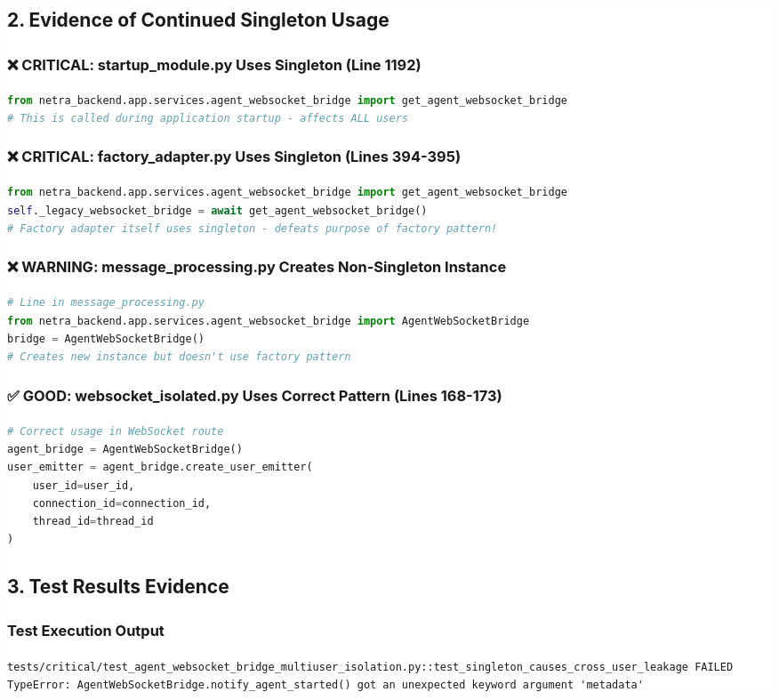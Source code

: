 ## 2. Evidence of Continued Singleton Usage

### ❌ CRITICAL: startup_module.py Uses Singleton (Line 1192)

```python
from netra_backend.app.services.agent_websocket_bridge import get_agent_websocket_bridge
# This is called during application startup - affects ALL users
```

### ❌ CRITICAL: factory_adapter.py Uses Singleton (Lines 394-395)

```python
from netra_backend.app.services.agent_websocket_bridge import get_agent_websocket_bridge
self._legacy_websocket_bridge = await get_agent_websocket_bridge()
# Factory adapter itself uses singleton - defeats purpose of factory pattern!
```

### ❌ WARNING: message_processing.py Creates Non-Singleton Instance

```python
# Line in message_processing.py
from netra_backend.app.services.agent_websocket_bridge import AgentWebSocketBridge
bridge = AgentWebSocketBridge()
# Creates new instance but doesn't use factory pattern
```

### ✅ GOOD: websocket_isolated.py Uses Correct Pattern (Lines 168-173)

```python
# Correct usage in WebSocket route
agent_bridge = AgentWebSocketBridge()
user_emitter = agent_bridge.create_user_emitter(
    user_id=user_id,
    connection_id=connection_id,
    thread_id=thread_id
)
```

## 3. Test Results Evidence

### Test Execution Output

```
tests/critical/test_agent_websocket_bridge_multiuser_isolation.py::test_singleton_causes_cross_user_leakage FAILED
TypeError: AgentWebSocketBridge.notify_agent_started() got an unexpected keyword argument 'metadata'
```
